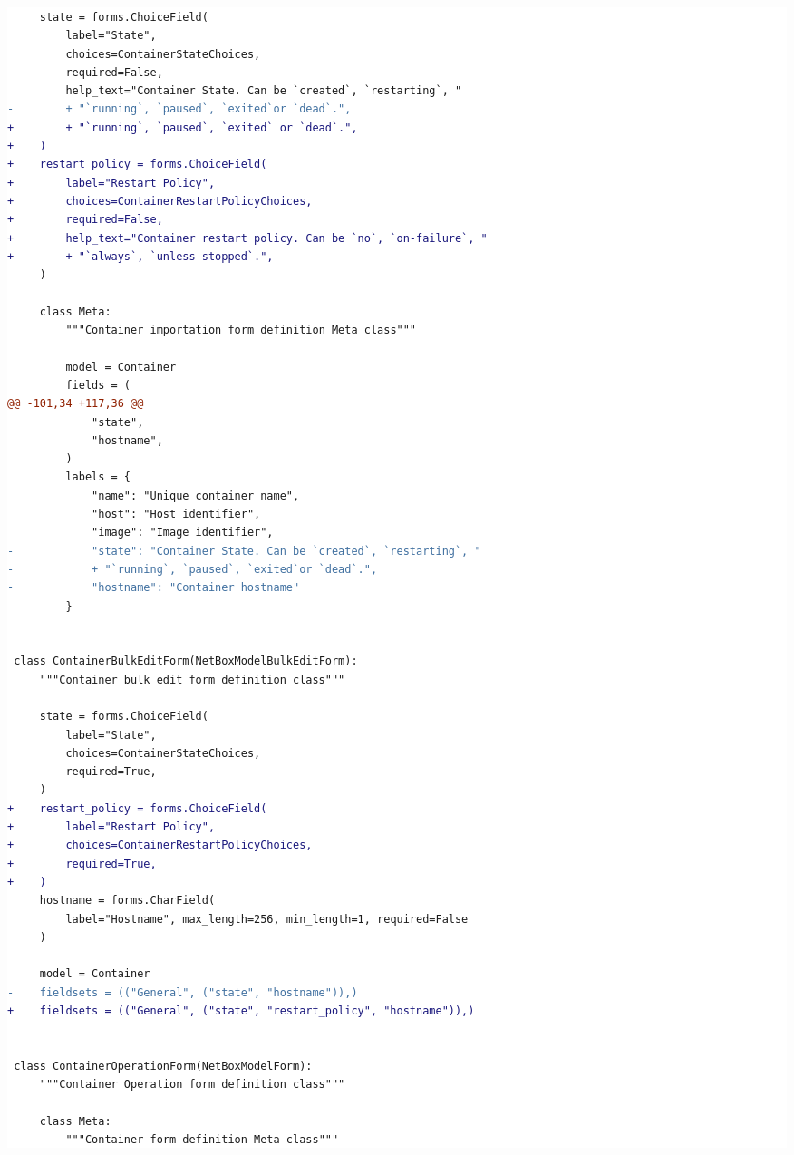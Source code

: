 ```diff
     state = forms.ChoiceField(
         label="State",
         choices=ContainerStateChoices,
         required=False,
         help_text="Container State. Can be `created`, `restarting`, "
-        + "`running`, `paused`, `exited`or `dead`.",
+        + "`running`, `paused`, `exited` or `dead`.",
+    )
+    restart_policy = forms.ChoiceField(
+        label="Restart Policy",
+        choices=ContainerRestartPolicyChoices,
+        required=False,
+        help_text="Container restart policy. Can be `no`, `on-failure`, "
+        + "`always`, `unless-stopped`.",
     )
 
     class Meta:
         """Container importation form definition Meta class"""
 
         model = Container
         fields = (
@@ -101,34 +117,36 @@
             "state",
             "hostname",
         )
         labels = {
             "name": "Unique container name",
             "host": "Host identifier",
             "image": "Image identifier",
-            "state": "Container State. Can be `created`, `restarting`, "
-            + "`running`, `paused`, `exited`or `dead`.",
-            "hostname": "Container hostname"
         }
 
 
 class ContainerBulkEditForm(NetBoxModelBulkEditForm):
     """Container bulk edit form definition class"""
 
     state = forms.ChoiceField(
         label="State",
         choices=ContainerStateChoices,
         required=True,
     )
+    restart_policy = forms.ChoiceField(
+        label="Restart Policy",
+        choices=ContainerRestartPolicyChoices,
+        required=True,
+    )
     hostname = forms.CharField(
         label="Hostname", max_length=256, min_length=1, required=False
     )
 
     model = Container
-    fieldsets = (("General", ("state", "hostname")),)
+    fieldsets = (("General", ("state", "restart_policy", "hostname")),)
 
 
 class ContainerOperationForm(NetBoxModelForm):
     """Container Operation form definition class"""
 
     class Meta:
         """Container form definition Meta class"""
```